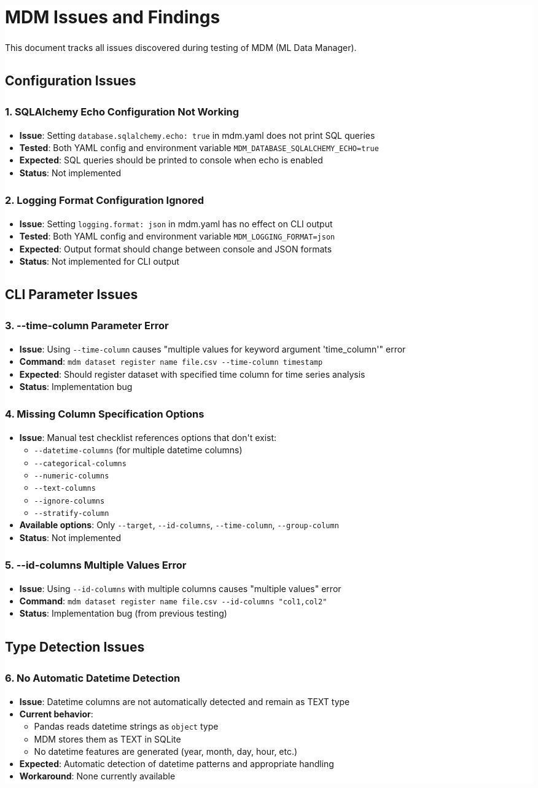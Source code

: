 # MDM Issues and Findings

This document tracks all issues discovered during testing of MDM (ML Data Manager).

## Configuration Issues

### 1. SQLAlchemy Echo Configuration Not Working
- **Issue**: Setting `database.sqlalchemy.echo: true` in mdm.yaml does not print SQL queries
- **Tested**: Both YAML config and environment variable `MDM_DATABASE_SQLALCHEMY_ECHO=true`
- **Expected**: SQL queries should be printed to console when echo is enabled
- **Status**: Not implemented

### 2. Logging Format Configuration Ignored
- **Issue**: Setting `logging.format: json` in mdm.yaml has no effect on CLI output
- **Tested**: Both YAML config and environment variable `MDM_LOGGING_FORMAT=json`
- **Expected**: Output format should change between console and JSON formats
- **Status**: Not implemented for CLI output

## CLI Parameter Issues

### 3. --time-column Parameter Error
- **Issue**: Using `--time-column` causes "multiple values for keyword argument 'time_column'" error
- **Command**: `mdm dataset register name file.csv --time-column timestamp`
- **Expected**: Should register dataset with specified time column for time series analysis
- **Status**: Implementation bug

### 4. Missing Column Specification Options
- **Issue**: Manual test checklist references options that don't exist:
  - `--datetime-columns` (for multiple datetime columns)
  - `--categorical-columns`
  - `--numeric-columns`
  - `--text-columns`
  - `--ignore-columns`
  - `--stratify-column`
- **Available options**: Only `--target`, `--id-columns`, `--time-column`, `--group-column`
- **Status**: Not implemented

### 5. --id-columns Multiple Values Error
- **Issue**: Using `--id-columns` with multiple columns causes "multiple values" error
- **Command**: `mdm dataset register name file.csv --id-columns "col1,col2"`
- **Status**: Implementation bug (from previous testing)

## Type Detection Issues

### 6. No Automatic Datetime Detection
- **Issue**: Datetime columns are not automatically detected and remain as TEXT type
- **Current behavior**: 
  - Pandas reads datetime strings as `object` type
  - MDM stores them as TEXT in SQLite
  - No datetime features are generated (year, month, day, hour, etc.)
- **Expected**: Automatic detection of datetime patterns and appropriate handling
- **Workaround**: None currently available
